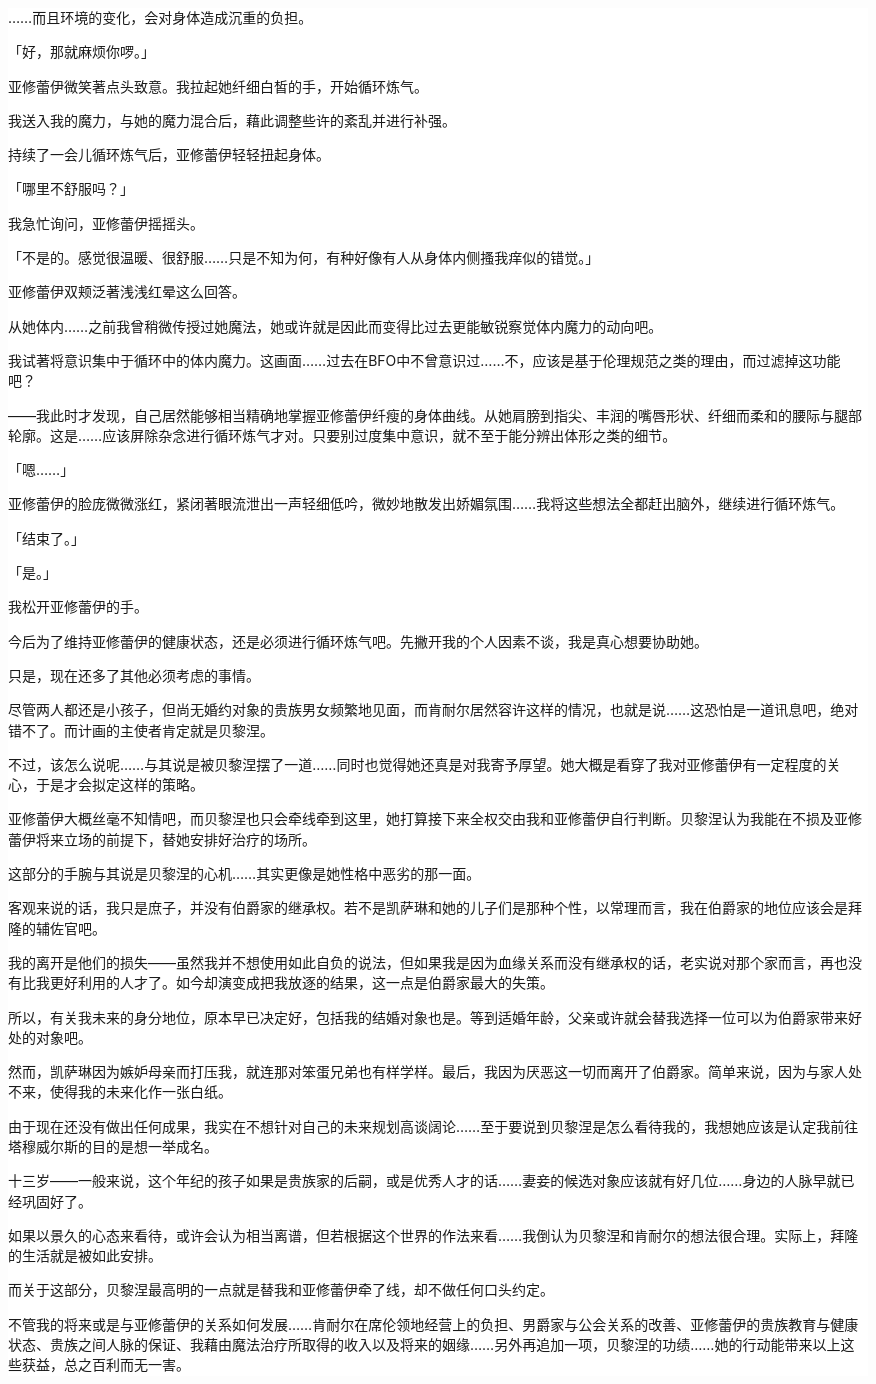 ……而且环境的变化，会对身体造成沉重的负担。

「好，那就麻烦你啰。」

亚修蕾伊微笑著点头致意。我拉起她纤细白皙的手，开始循环炼气。

我送入我的魔力，与她的魔力混合后，藉此调整些许的紊乱并进行补强。

持续了一会儿循环炼气后，亚修蕾伊轻轻扭起身体。

「哪里不舒服吗？」

我急忙询问，亚修蕾伊摇摇头。

「不是的。感觉很温暖、很舒服……只是不知为何，有种好像有人从身体内侧搔我痒似的错觉。」

亚修蕾伊双颊泛著浅浅红晕这么回答。

从她体内……之前我曾稍微传授过她魔法，她或许就是因此而变得比过去更能敏锐察觉体内魔力的动向吧。

我试著将意识集中于循环中的体内魔力。这画面……过去在BFO中不曾意识过……不，应该是基于伦理规范之类的理由，而过滤掉这功能吧？

——我此时才发现，自己居然能够相当精确地掌握亚修蕾伊纤瘦的身体曲线。从她肩膀到指尖、丰润的嘴唇形状、纤细而柔和的腰际与腿部轮廓。这是……应该屏除杂念进行循环炼气才对。只要别过度集中意识，就不至于能分辨出体形之类的细节。

「嗯……」

亚修蕾伊的脸庞微微涨红，紧闭著眼流泄出一声轻细低吟，微妙地散发出娇媚氛围……我将这些想法全都赶出脑外，继续进行循环炼气。

「结束了。」

「是。」

我松开亚修蕾伊的手。

今后为了维持亚修蕾伊的健康状态，还是必须进行循环炼气吧。先撇开我的个人因素不谈，我是真心想要协助她。

只是，现在还多了其他必须考虑的事情。

尽管两人都还是小孩子，但尚无婚约对象的贵族男女频繁地见面，而肯耐尔居然容许这样的情况，也就是说……这恐怕是一道讯息吧，绝对错不了。而计画的主使者肯定就是贝黎涅。

不过，该怎么说呢……与其说是被贝黎涅摆了一道……同时也觉得她还真是对我寄予厚望。她大概是看穿了我对亚修蕾伊有一定程度的关心，于是才会拟定这样的策略。

亚修蕾伊大概丝毫不知情吧，而贝黎涅也只会牵线牵到这里，她打算接下来全权交由我和亚修蕾伊自行判断。贝黎涅认为我能在不损及亚修蕾伊将来立场的前提下，替她安排好治疗的场所。

这部分的手腕与其说是贝黎涅的心机……其实更像是她性格中恶劣的那一面。

客观来说的话，我只是庶子，并没有伯爵家的继承权。若不是凯萨琳和她的儿子们是那种个性，以常理而言，我在伯爵家的地位应该会是拜隆的辅佐官吧。

我的离开是他们的损失——虽然我并不想使用如此自负的说法，但如果我是因为血缘关系而没有继承权的话，老实说对那个家而言，再也没有比我更好利用的人才了。如今却演变成把我放逐的结果，这一点是伯爵家最大的失策。

所以，有关我未来的身分地位，原本早已决定好，包括我的结婚对象也是。等到适婚年龄，父亲或许就会替我选择一位可以为伯爵家带来好处的对象吧。

然而，凯萨琳因为嫉妒母亲而打压我，就连那对笨蛋兄弟也有样学样。最后，我因为厌恶这一切而离开了伯爵家。简单来说，因为与家人处不来，使得我的未来化作一张白纸。

由于现在还没有做出任何成果，我实在不想针对自己的未来规划高谈阔论……至于要说到贝黎涅是怎么看待我的，我想她应该是认定我前往塔穆威尔斯的目的是想一举成名。

十三岁——一般来说，这个年纪的孩子如果是贵族家的后嗣，或是优秀人才的话……妻妾的候选对象应该就有好几位……身边的人脉早就已经巩固好了。

如果以景久的心态来看待，或许会认为相当离谱，但若根据这个世界的作法来看……我倒认为贝黎涅和肯耐尔的想法很合理。实际上，拜隆的生活就是被如此安排。

而关于这部分，贝黎涅最高明的一点就是替我和亚修蕾伊牵了线，却不做任何口头约定。

不管我的将来或是与亚修蕾伊的关系如何发展……肯耐尔在席伦领地经营上的负担、男爵家与公会关系的改善、亚修蕾伊的贵族教育与健康状态、贵族之间人脉的保证、我藉由魔法治疗所取得的收入以及将来的姻缘……另外再追加一项，贝黎涅的功绩……她的行动能带来以上这些获益，总之百利而无一害。
